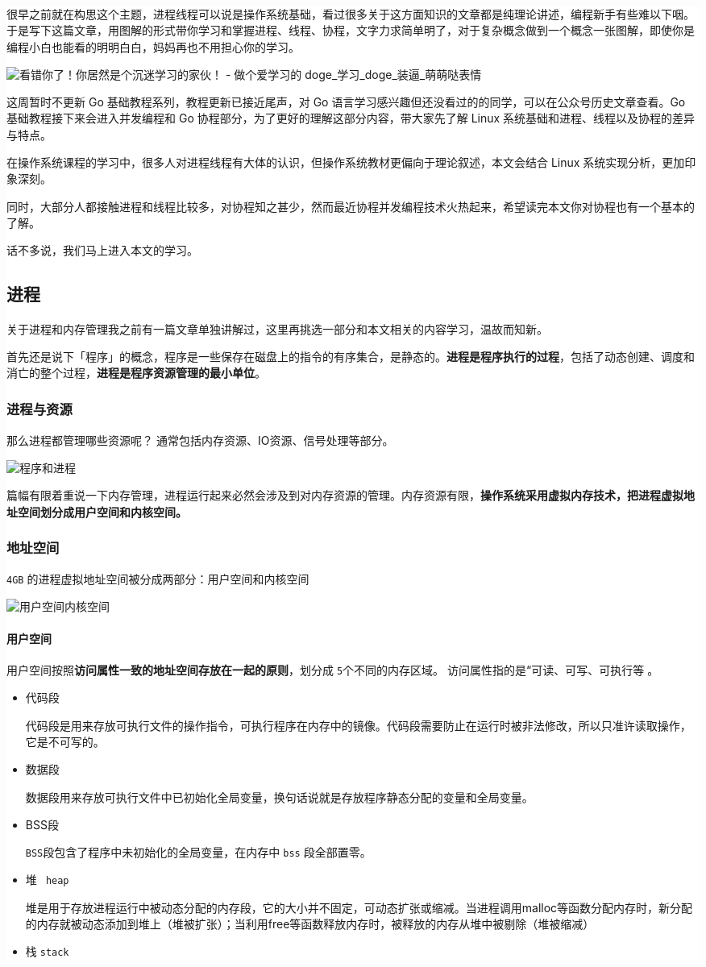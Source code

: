 很早之前就在构思这个主题，进程线程可以说是操作系统基础，看过很多关于这方面知识的文章都是纯理论讲述，编程新手有些难以下咽。于是写下这篇文章，用图解的形式带你学习和掌握进程、线程、协程，文字力求简单明了，对于复杂概念做到一个概念一张图解，即使你是编程小白也能看的明明白白，妈妈再也不用担心你的学习。

 ![看错你了！你居然是个沉迷学习的家伙！ - 做个爱学习的 doge_学习_doge_装逼_萌萌哒表情](http://wx3.sinaimg.cn/large/bef3df8agy1fcnwgg2stpj208c08cjs4.jpg) 

这周暂时不更新 Go 基础教程系列，教程更新已接近尾声，对 Go 语言学习感兴趣但还没看过的的同学，可以在公众号历史文章查看。Go 基础教程接下来会进入并发编程和 Go 协程部分，为了更好的理解这部分内容，带大家先了解 Linux 系统基础和进程、线程以及协程的差异与特点。

在操作系统课程的学习中，很多人对进程线程有大体的认识，但操作系统教材更偏向于理论叙述，本文会结合 Linux 系统实现分析，更加印象深刻。

同时，大部分人都接触进程和线程比较多，对协程知之甚少，然而最近协程并发编程技术火热起来，希望读完本文你对协程也有一个基本的了解。

话不多说，我们马上进入本文的学习。



## 进程

关于进程和内存管理我之前有一篇文章单独讲解过，这里再挑选一部分和本文相关的内容学习，温故而知新。

首先还是说下「程序」的概念，程序是一些保存在磁盘上的指令的有序集合，是静态的。**进程是程序执行的过程**，包括了动态创建、调度和消亡的整个过程，**进程是程序资源管理的最小单位**。

### 进程与资源

那么进程都管理哪些资源呢？ 通常包括内存资源、IO资源、信号处理等部分。

![程序和进程](F:\github\lemonchann.github.io\_posts\linux\进程线程协程\程序和进程.png)

篇幅有限着重说一下内存管理，进程运行起来必然会涉及到对内存资源的管理。内存资源有限，**操作系统采用虚拟内存技术，把进程虚拟地址空间划分成用户空间和内核空间。**

### 地址空间

`4GB` 的进程虚拟地址空间被分成两部分：用户空间和内核空间

![用户空间内核空间](F:\github\lemonchann.github.io\_posts\linux\进程线程协程\用户空间内核空间.png)

#### 用户空间

用户空间按照**访问属性一致的地址空间存放在一起的原则**，划分成 `5`个不同的内存区域。 访问属性指的是“可读、可写、可执行等 。

- 代码段

  代码段是用来存放可执行文件的操作指令，可执行程序在内存中的镜像。代码段需要防止在运行时被非法修改，所以只准许读取操作，它是不可写的。

- 数据段

  数据段用来存放可执行文件中已初始化全局变量，换句话说就是存放程序静态分配的变量和全局变量。

- BSS段

  ` BSS `段包含了程序中未初始化的全局变量，在内存中 `bss` 段全部置零。

- 堆 ` heap` 

  堆是用于存放进程运行中被动态分配的内存段，它的大小并不固定，可动态扩张或缩减。当进程调用malloc等函数分配内存时，新分配的内存就被动态添加到堆上（堆被扩张）；当利用free等函数释放内存时，被释放的内存从堆中被剔除（堆被缩减）

- 栈 `stack`
